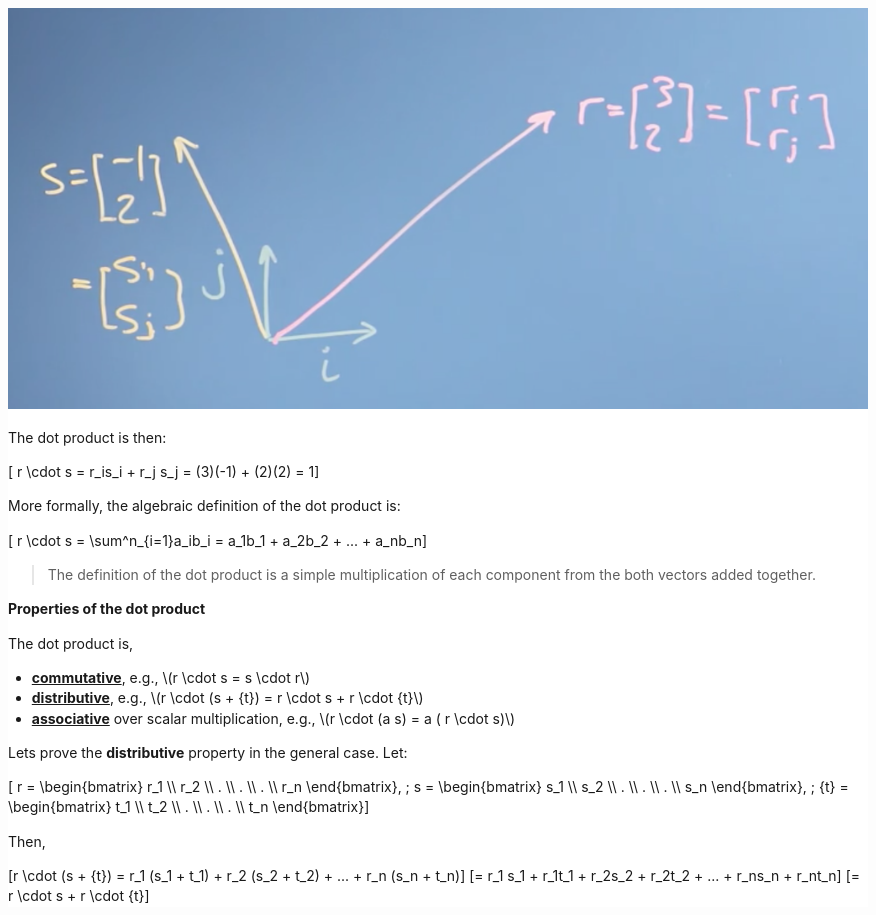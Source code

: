 ![dot_product](img/dot_product.png)

The dot product is then:

\[  r \cdot s = r_is_i + r_j s_j = (3)(-1) + (2)(2) = 1\]

More formally, the algebraic definition of the dot product is:

\[  r \cdot s = \sum^n_{i=1}a_ib_i = a_1b_1 + a_2b_2 + ... + a_nb_n\]

> The definition of the dot product is a simple multiplication of each component from the both vectors added together.

__Properties of the dot product__

The dot product is,

- [**commutative**](http://www.wikiwand.com/en/Commutative_property), e.g., \\(r \cdot s = s \cdot r\\)
- [**distributive**](http://www.wikiwand.com/en/Distributive_property), e.g., \\(r \cdot (s +  {t}) =   r \cdot s +   r \cdot  {t}\\)
- [**associative**](http://www.wikiwand.com/en/Associative_property) over scalar multiplication, e.g., \\(r \cdot (a s) = a (   r \cdot s)\\)

Lets prove the **distributive** property in the general case. Let:

\[  r = \begin{bmatrix} r_1 \\\ r_2 \\\ . \\\ . \\\ . \\\ r_n \end{bmatrix}, \; s = \begin{bmatrix} s_1 \\\ s_2 \\\ . \\\ . \\\ . \\\ s_n \end{bmatrix}, \;  {t} = \begin{bmatrix} t_1 \\\ t_2 \\\ . \\\ . \\\ . \\\ t_n \end{bmatrix}\]

Then,

\[r \cdot (s +  {t}) = r_1 (s_1 + t_1) + r_2 (s_2 + t_2) + ... + r_n (s_n + t_n)\]
\[= r_1 s_1 + r_1t_1 + r_2s_2 + r_2t_2 + ... + r_ns_n + r_nt_n\]
\[=   r \cdot s +   r \cdot  {t}\]
